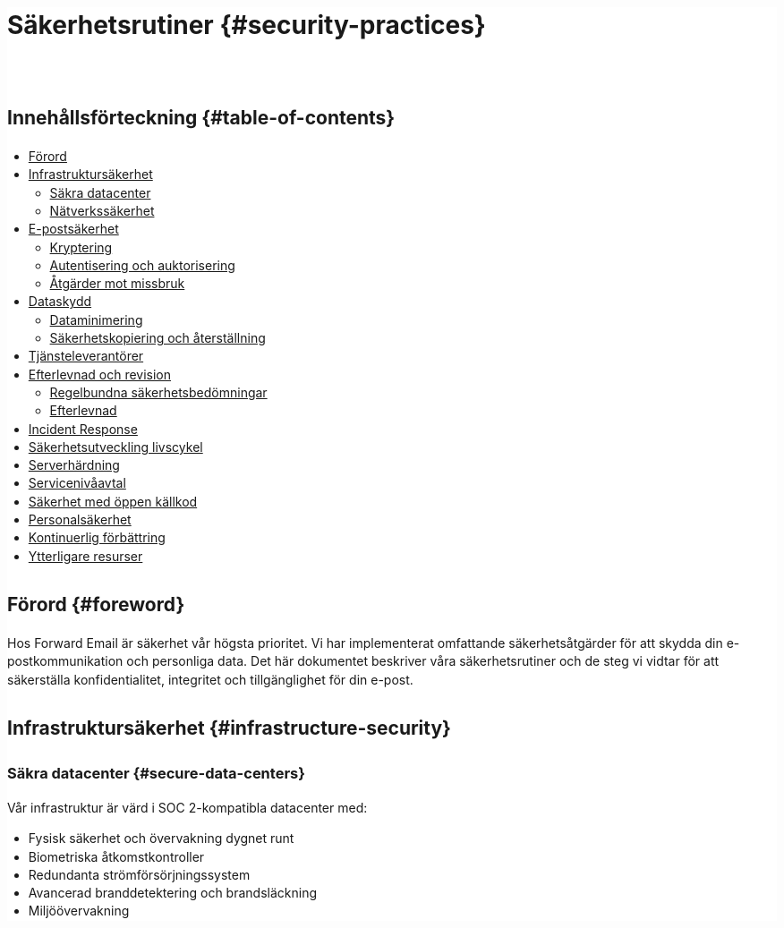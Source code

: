 # Säkerhetsrutiner {#security-practices}

<img loading="lazy" src="/img/articles/security.webp" alt="" class="rounded-lg" />

## Innehållsförteckning {#table-of-contents}

* [Förord](#foreword)
* [Infrastruktursäkerhet](#infrastructure-security)
  * [Säkra datacenter](#secure-data-centers)
  * [Nätverkssäkerhet](#network-security)
* [E-postsäkerhet](#email-security)
  * [Kryptering](#encryption)
  * [Autentisering och auktorisering](#authentication-and-authorization)
  * [Åtgärder mot missbruk](#anti-abuse-measures)
* [Dataskydd](#data-protection)
  * [Dataminimering](#data-minimization)
  * [Säkerhetskopiering och återställning](#backup-and-recovery)
* [Tjänsteleverantörer](#service-providers)
* [Efterlevnad och revision](#compliance-and-auditing)
  * [Regelbundna säkerhetsbedömningar](#regular-security-assessments)
  * [Efterlevnad](#compliance)
* [Incident Response](#incident-response)
* [Säkerhetsutveckling livscykel](#security-development-lifecycle)
* [Serverhärdning](#server-hardening)
* [Servicenivåavtal](#service-level-agreement)
* [Säkerhet med öppen källkod](#open-source-security)
* [Personalsäkerhet](#employee-security)
* [Kontinuerlig förbättring](#continuous-improvement)
* [Ytterligare resurser](#additional-resources)

## Förord {#foreword}

Hos Forward Email är säkerhet vår högsta prioritet. Vi har implementerat omfattande säkerhetsåtgärder för att skydda din e-postkommunikation och personliga data. Det här dokumentet beskriver våra säkerhetsrutiner och de steg vi vidtar för att säkerställa konfidentialitet, integritet och tillgänglighet för din e-post.

## Infrastruktursäkerhet {#infrastructure-security}

### Säkra datacenter {#secure-data-centers}

Vår infrastruktur är värd i SOC 2-kompatibla datacenter med:

* Fysisk säkerhet och övervakning dygnet runt
* Biometriska åtkomstkontroller
* Redundanta strömförsörjningssystem
* Avancerad branddetektering och brandsläckning
* Miljöövervakning
